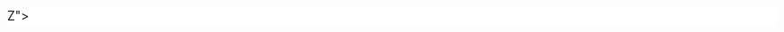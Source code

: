 Z"></path></g><g transform="translate(390.0411203850154 102.80000305175781) rotate(0 -8.800018310546875 29.599990844726562)" stroke="none"><path fill="#000000" d="M 0.51,2.55 Q 0.51,2.55 -0.57,2.77 -1.66,2.99 -2.52,3.98 -3.38,4.97 -3.74,6.35 -4.11,7.74 -4.17,9.21 -4.24,10.68 -4.52,11.88 -4.80,13.08 -5.51,15.75 -6.21,18.43 -6.59,21.19 -6.97,23.96 -7.35,25.95 -7.72,27.94 -7.90,29.79 -8.09,31.64 -8.48,34.12 -8.88,36.61 -9.07,38.73 -9.27,40.86 -9.52,42.59 -9.77,44.32 -10.18,46.37 -10.59,48.42 -10.91,49.87 -11.24,51.32 -11.32,52.67 -11.40,54.02 -11.67,55.12 -11.94,56.21 -12.15,57.52 -12.36,58.82 -12.43,59.11 -12.50,59.41 -12.64,59.67 -12.77,59.94 -12.97,60.16 -13.16,60.39 -13.41,60.56 -13.65,60.73 -13.93,60.84 -14.21,60.95 -14.50,60.98 -14.80,61.02 -15.09,60.99 -15.39,60.96 -15.67,60.85 -15.95,60.75 -16.20,60.58 -16.44,60.42 -16.64,60.20 -16.84,59.98 -16.98,59.71 -17.12,59.45 -17.20,59.16 -17.27,58.87 -17.28,58.58 -17.28,58.28 -17.81,57.29 -18.35,56.30 -19.15,54.70 -19.96,53.11 -20.08,52.70 -20.19,52.30 -20.17,51.88 -20.15,51.45 -20.00,51.06 -19.85,50.66 -19.57,50.34 -19.30,50.02 -18.94,49.79 -18.58,49.57 -18.17,49.48 -17.76,49.39 -17.34,49.43 -16.92,49.47 -16.53,49.64 -16.14,49.82 -15.84,50.11 -15.53,50.40 -15.32,50.77 -15.12,51.14 -15.05,51.56 -14.98,51.97 -15.05,52.39 -15.11,52.81 -15.31,53.19 -15.50,53.56 -15.81,53.85 -16.11,54.15 -16.49,54.33 -16.88,54.51 -17.30,54.56 -17.72,54.61 -18.13,54.52 -18.54,54.43 -18.91,54.22 -19.27,54.00 -19.55,53.68 -19.83,53.36 -19.98,52.97 -20.14,52.58 -20.17,52.15 -20.20,51.73 -20.09,51.32 -19.98,50.92 -19.74,50.56 -19.51,50.21 -19.17,49.95 -18.84,49.69 -18.44,49.56 -18.04,49.42 -17.61,49.41 -17.19,49.41 -16.79,49.54 -16.39,49.68 -16.05,49.93 -15.71,50.18 -15.47,50.53 -15.23,50.88 -15.23,50.88 -15.23,50.88 -14.49,52.56 -13.75,54.25 -13.05,56.54 -12.36,58.82 -12.43,59.11 -12.50,59.40 -12.64,59.67 -12.77,59.94 -12.97,60.16 -13.16,60.39 -13.41,60.56 -13.65,60.73 -13.93,60.84 -14.21,60.95 -14.50,60.98 -14.80,61.02 -15.09,60.99 -15.39,60.96 -15.67,60.85 -15.95,60.75 -16.20,60.58 -16.44,60.42 -16.64,60.20 -16.84,59.98 -16.98,59.71 -17.12,59.45 -17.20,59.16 -17.27,58.87 -17.28,58.58 -17.28,58.28 -16.85,57.26 -16.42,56.24 -15.87,54.91 -15.31,53.57 -15.07,51.94 -14.83,50.31 -14.40,49.08 -13.97,47.85 -13.68,45.77 -13.39,43.69 -13.08,42.18 -12.77,40.67 -12.73,38.42 -12.69,36.17 -12.53,33.78 -12.36,31.39 -12.32,29.34 -12.28,27.29 -12.11,25.52 -11.95,23.75 -12.02,21.24 -12.09,18.73 -11.40,16.67 -10.71,14.61 -10.37,12.50 -10.02,10.39 -9.80,8.48 -9.58,6.57 -9.20,5.09 -8.81,3.61 -7.98,2.28 -7.15,0.96 -6.27,0.19 -5.40,-0.56 -4.16,-1.32 -2.93,-2.07 -1.72,-2.31 -0.51,-2.55 -0.19,-2.57 0.11,-2.59 0.42,-2.54 0.73,-2.49 1.02,-2.37 1.30,-2.24 1.55,-2.05 1.80,-1.86 2.00,-1.62 2.20,-1.38 2.33,-1.09 2.47,-0.81 2.53,-0.50 2.59,-0.19 2.58,0.11 2.56,0.42 2.47,0.72 2.38,1.02 2.23,1.30 2.07,1.57 1.85,1.79 1.63,2.02 1.37,2.18 1.10,2.35 0.80,2.45 0.51,2.55 0.51,2.55 L 0.51,2.55 Z"></path></g><g transform="translate(362.0411203850154 133.99998474121094) rotate(0 15.199981689453125 -1.5999908447265625)" stroke="none"><path fill="#000000" d="M -0.43,-2.60 Q -0.43,-2.60 0.94,-2.82 2.32,-3.04 3.83,-3.27 5.34,-3.51 6.99,-3.59 8.63,-3.68 10.47,-3.72 12.31,-3.76 13.85,-3.79 15.40,-3.83 17.09,-3.85 18.77,-3.88 20.16,-3.91 21.55,-3.95 23.11,-3.96 24.67,-3.98 26.20,-3.98 27.73,-3.98 27.79,-4.59 27.86,-5.21 28.24,-5.56 28.63,-5.92 29.11,-6.13 29.59,-6.34 30.12,-6.38 30.64,-6.43 31.15,-6.30 31.66,-6.18 32.10,-5.90 32.55,-5.62 32.88,-5.21 33.21,-4.81 33.39,-4.32 33.58,-3.83 33.59,-3.30 33.61,-2.78 33.46,-2.27 33.31,-1.77 33.00,-1.34 32.70,-0.92 32.28,-0.61 31.85,-0.30 31.35,-0.14 30.85,0.00 30.33,-0.00 29.80,-0.01 29.31,-0.19 28.82,-0.36 28.41,-0.69 27.99,-1.02 27.71,-1.46 27.42,-1.90 27.29,-2.40 27.17,-2.91 27.20,-3.44 27.24,-3.96 27.45,-4.44 27.65,-4.92 28.00,-5.32 28.35,-5.71 28.80,-5.97 29.26,-6.23 29.77,-6.33 30.29,-6.44 30.81,-6.37 31.33,-6.30 31.80,-6.07 32.27,-5.84 32.64,-5.47 33.02,-5.10 33.25,-4.63 33.49,-4.16 33.56,-3.65 33.64,-3.13 33.54,-2.61 33.44,-2.09 33.19,-1.64 32.93,-1.18 32.93,-1.18 32.93,-1.18 30.46,0.59 27.98,2.38 26.32,2.38 24.67,2.38 23.11,2.36 21.55,2.35 20.16,2.31 18.77,2.28 17.09,2.26 15.40,2.23 13.86,2.19 12.32,2.16 10.51,2.13 8.70,2.10 7.22,2.06 5.74,2.03 4.46,2.08 3.19,2.12 1.81,2.36 0.43,2.60 0.11,2.62 -0.20,2.63 -0.51,2.57 -0.82,2.51 -1.11,2.37 -1.40,2.24 -1.65,2.04 -1.90,1.84 -2.09,1.58 -2.28,1.33 -2.41,1.03 -2.53,0.74 -2.59,0.43 -2.64,0.11 -2.61,-0.20 -2.59,-0.51 -2.49,-0.82 -2.39,-1.12 -2.22,-1.39 -2.05,-1.66 -1.82,-1.88 -1.59,-2.10 -1.32,-2.26 -1.04,-2.43 -0.74,-2.51 -0.43,-2.60 -0.43,-2.60 L -0.43,-2.60 Z"></path></g><g transform="translate(409.2410715568904 113.99998474121094) rotate(0 -4 16)" stroke="none">